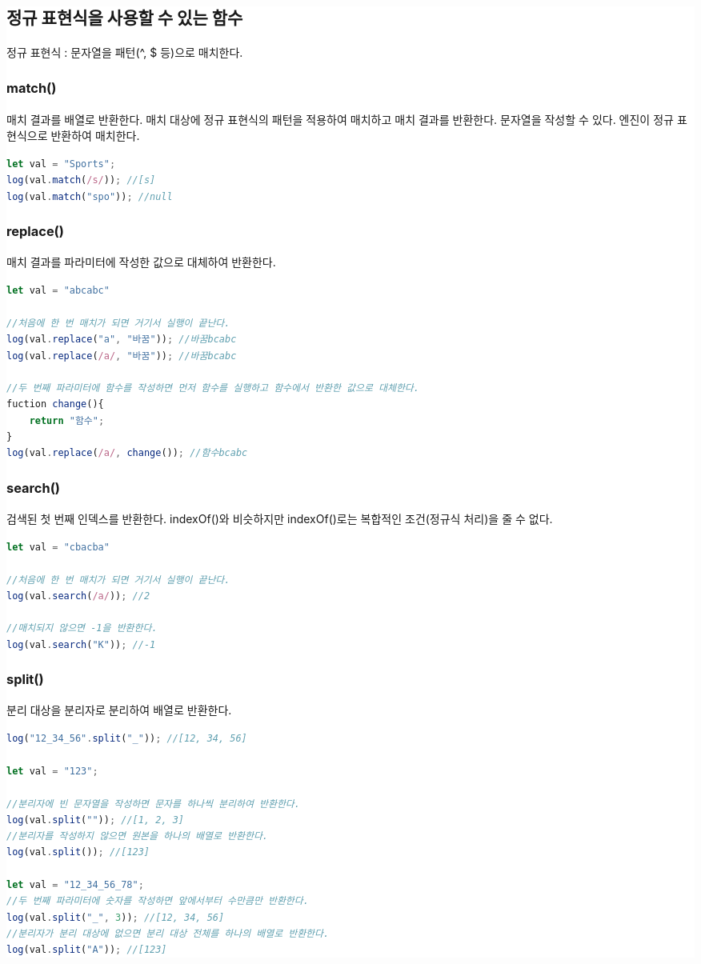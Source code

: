 ```jsx
```

## 정규 표현식을 사용할 수 있는 함수

정규 표현식 : 문자열을 패턴(^, $ 등)으로 매치한다.

### match()

매치 결과를 배열로 반환한다. 매치 대상에 정규 표현식의 패턴을 적용하여 매치하고 매치 결과를 반환한다. 문자열을 작성할 수 있다. 엔진이 정규 표현식으로 반환하여 매치한다.

```jsx
let val = "Sports";
log(val.match(/s/)); //[s]
log(val.match("spo")); //null
```

### replace()

매치 결과를 파라미터에 작성한 값으로 대체하여 반환한다.

```jsx
let val = "abcabc"

//처음에 한 번 매치가 되면 거기서 실행이 끝난다.
log(val.replace("a", "바꿈")); //바꿈bcabc
log(val.replace(/a/, "바꿈")); //바꿈bcabc

//두 번째 파라미터에 함수를 작성하면 먼저 함수를 실행하고 함수에서 반환한 값으로 대체한다.
fuction change(){
	return "함수";
}
log(val.replace(/a/, change()); //함수bcabc
```

### search()

검색된 첫 번째 인덱스를 반환한다. indexOf()와 비슷하지만 indexOf()로는 복합적인 조건(정규식 처리)을 줄 수 없다.

```jsx
let val = "cbacba"

//처음에 한 번 매치가 되면 거기서 실행이 끝난다.
log(val.search(/a/)); //2

//매치되지 않으면 -1을 반환한다.
log(val.search("K")); //-1
```

### split()

분리 대상을 분리자로 분리하여 배열로 반환한다.

```jsx
log("12_34_56".split("_")); //[12, 34, 56]

let val = "123";

//분리자에 빈 문자열을 작성하면 문자를 하나씩 분리하여 반환한다.
log(val.split("")); //[1, 2, 3]
//분리자를 작성하지 않으면 원본을 하나의 배열로 반환한다.
log(val.split()); //[123]

let val = "12_34_56_78";
//두 번째 파라미터에 숫자를 작성하면 앞에서부터 수만큼만 반환한다.
log(val.split("_", 3)); //[12, 34, 56]
//분리자가 분리 대상에 없으면 분리 대상 전체를 하나의 배열로 반환한다.
log(val.split("A")); //[123]
```